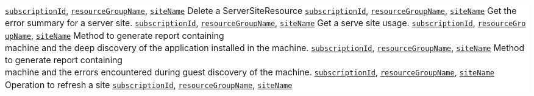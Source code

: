 </tr>
<tr>
    <td><a href="#delete"><CopyableCode code="delete" /></a></td>
    <td><CopyableCode code="delete" /></td>
    <td><a href="#parameter-subscriptionId"><code>subscriptionId</code></a>, <a href="#parameter-resourceGroupName"><code>resourceGroupName</code></a>, <a href="#parameter-siteName"><code>siteName</code></a></td>
    <td></td>
    <td>Delete a ServerSiteResource</td>
</tr>
<tr>
    <td><a href="#compute_error_summary"><CopyableCode code="compute_error_summary" /></a></td>
    <td><CopyableCode code="exec" /></td>
    <td><a href="#parameter-subscriptionId"><code>subscriptionId</code></a>, <a href="#parameter-resourceGroupName"><code>resourceGroupName</code></a>, <a href="#parameter-siteName"><code>siteName</code></a></td>
    <td></td>
    <td>Get the error summary for a server site.</td>
</tr>
<tr>
    <td><a href="#computeusage"><CopyableCode code="computeusage" /></a></td>
    <td><CopyableCode code="exec" /></td>
    <td><a href="#parameter-subscriptionId"><code>subscriptionId</code></a>, <a href="#parameter-resourceGroupName"><code>resourceGroupName</code></a>, <a href="#parameter-siteName"><code>siteName</code></a></td>
    <td></td>
    <td>Get a serve site usage.</td>
</tr>
<tr>
    <td><a href="#export_applications"><CopyableCode code="export_applications" /></a></td>
    <td><CopyableCode code="exec" /></td>
    <td><a href="#parameter-subscriptionId"><code>subscriptionId</code></a>, <a href="#parameter-resourceGroupName"><code>resourceGroupName</code></a>, <a href="#parameter-siteName"><code>siteName</code></a></td>
    <td></td>
    <td>Method to generate report containing
<br />            machine and the deep discovery of the application installed in the machine.</td>
</tr>
<tr>
    <td><a href="#export_machine_errors"><CopyableCode code="export_machine_errors" /></a></td>
    <td><CopyableCode code="exec" /></td>
    <td><a href="#parameter-subscriptionId"><code>subscriptionId</code></a>, <a href="#parameter-resourceGroupName"><code>resourceGroupName</code></a>, <a href="#parameter-siteName"><code>siteName</code></a></td>
    <td></td>
    <td>Method to generate report containing 
<br />            machine and the errors encountered during guest discovery of the machine.</td>
</tr>
<tr>
    <td><a href="#refresh_site"><CopyableCode code="refresh_site" /></a></td>
    <td><CopyableCode code="exec" /></td>
    <td><a href="#parameter-subscriptionId"><code>subscriptionId</code></a>, <a href="#parameter-resourceGroupName"><code>resourceGroupName</code></a>, <a href="#parameter-siteName"><code>siteName</code></a></td>
    <td></td>
    <td>Operation to refresh a site</td>
</tr>
<tr>
    <td><a href="#summary"><CopyableCode code="summary" /></a></td>
    <td><CopyableCode code="exec" /></td>
    <td><a href="#parameter-subscriptionId"><code>subscriptionId</code></a>, <a href="#parameter-resourceGroupName"><code>resourceGroupName</code></a>, <a href="#parameter-siteName"><code>siteName</code></a></td>
    <td></td>